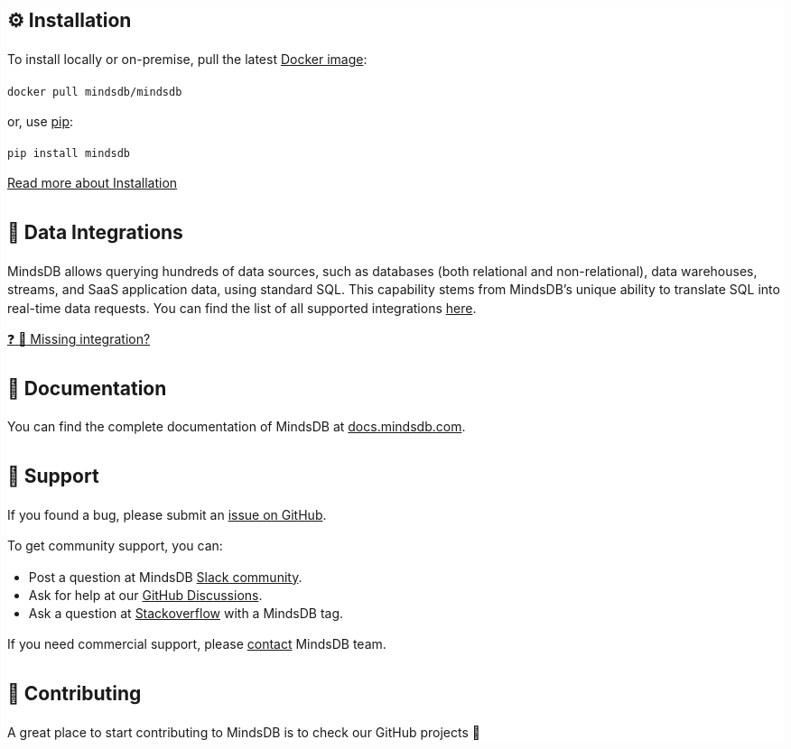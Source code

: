 ## ⚙️ Installation <a name="Installation"></a>

To install locally or on-premise, pull the latest [Docker image](https://hub.docker.com/r/mindsdb/mindsdb/tags?page=1&ordering=last_updated):

```
docker pull mindsdb/mindsdb
```

or, use [pip](https://pypi.org/project/MindsDB/):

```
pip install mindsdb
```

[Read more about Installation](https://docs.mindsdb.com/setup/self-hosted/docker)



## 🔗 Data Integrations <a name="DatabaseIntegrations"></a>

MindsDB allows querying hundreds of data sources, such as databases (both relational and non-relational), data warehouses, streams, and SaaS application data, using standard SQL. This capability stems from MindsDB’s unique ability to translate SQL into real-time data requests. You can find the list of all supported integrations [here](https://docs.mindsdb.com/data-integrations/all-data-integrations).


[:question: :wave: Missing integration?](https://github.com/mindsdb/mindsdb/issues/new?assignees=&labels=&template=feature-mindsdb-request.yaml)


## 📖 Documentation <a name="Documentation"></a>

You can find the complete documentation of MindsDB at [docs.mindsdb.com](https://docs.mindsdb.com?utm_medium=community&utm_source=github&utm_campaign=mindsdb%20repo).

## 🤍 Support <a name="Support"></a>

If you found a bug, please submit an [issue on GitHub](https://github.com/mindsdb/mindsdb/issues/new/choose).

To get community support, you can:

* Post a question at MindsDB [Slack community](https://mindsdb.com/joincommunity).
* Ask for help at our [GitHub Discussions](https://github.com/mindsdb/mindsdb/discussions).
* Ask a question at [Stackoverflow](https://stackoverflow.com/questions/tagged/mindsdb) with a MindsDB tag.

If you need commercial support, please [contact](https://mindsdb.com/contact/?utm_medium=community&utm_source=github&utm_campaign=mindsdb%20repo) MindsDB team.

## 🤝 Contributing <a name="Contributing"></a>

A great place to start contributing to MindsDB is to check our GitHub projects :checkered_flag:
